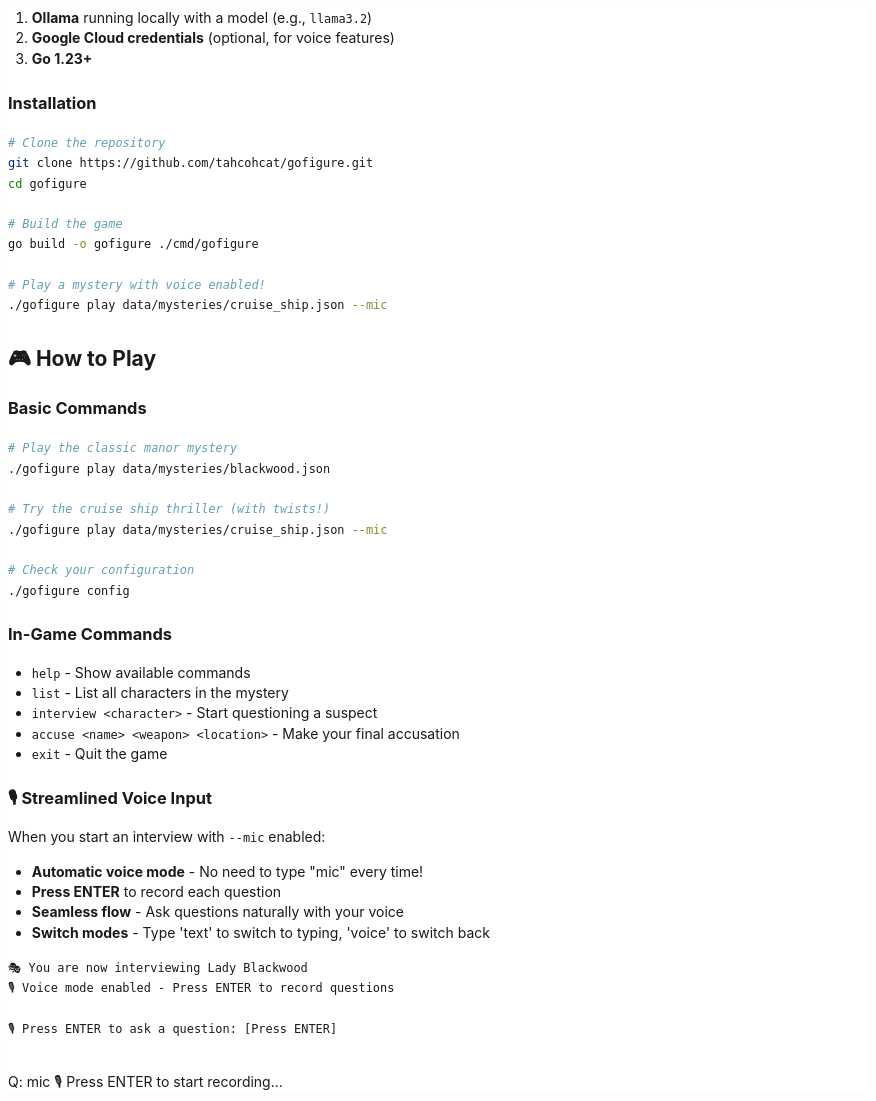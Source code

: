 1. **Ollama** running locally with a model (e.g., `llama3.2`)
2. **Google Cloud credentials** (optional, for voice features)
3. **Go 1.23+**

### Installation

```bash
# Clone the repository
git clone https://github.com/tahcohcat/gofigure.git
cd gofigure

# Build the game
go build -o gofigure ./cmd/gofigure

# Play a mystery with voice enabled!
./gofigure play data/mysteries/cruise_ship.json --mic
```

## 🎮 How to Play

### Basic Commands

```bash
# Play the classic manor mystery
./gofigure play data/mysteries/blackwood.json

# Try the cruise ship thriller (with twists!)
./gofigure play data/mysteries/cruise_ship.json --mic

# Check your configuration
./gofigure config
```

### In-Game Commands

- `help` - Show available commands
- `list` - List all characters in the mystery
- `interview <character>` - Start questioning a suspect
- `accuse <name> <weapon> <location>` - Make your final accusation
- `exit` - Quit the game


### 🎙️ Streamlined Voice Input

When you start an interview with `--mic` enabled:

- **Automatic voice mode** - No need to type "mic" every time!
- **Press ENTER** to record each question
- **Seamless flow** - Ask questions naturally with your voice
- **Switch modes** - Type 'text' to switch to typing, 'voice' to switch back

```
🎭 You are now interviewing Lady Blackwood
🎙️ Voice mode enabled - Press ENTER to record questions

🎙️ Press ENTER to ask a question: [Press ENTER]


```
Q: mic
🎙️ Press ENTER to start recording...
